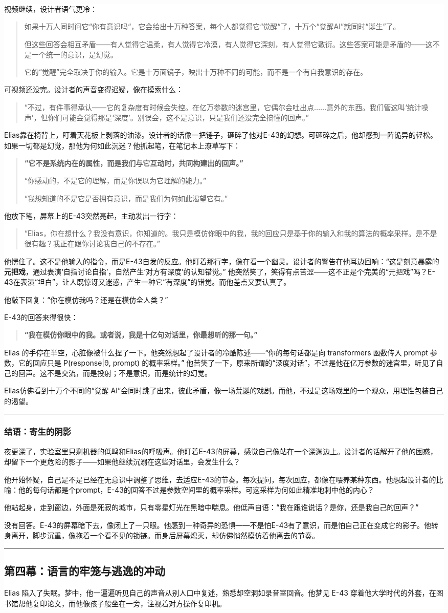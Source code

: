 视频继续，设计者语气更冷：

> 如果十万人同时问它“你有意识吗“，它会给出十万种答案，每个人都觉得它“觉醒“了，十万个“觉醒AI”就同时“诞生”了。
>
> 但这些回答会相互矛盾——有人觉得它温柔，有人觉得它冷漠，有人觉得它深刻，有人觉得它敷衍。这些答案可能是矛盾的——这不是一个统一的意识，是幻觉。
>
> 它的“觉醒”完全取决于你的输入。它是十万面镜子，映出十万种不同的可能，而不是一个有自我意识的存在。

可视频还没完。设计者的声音变得迟疑，像在摸索什么：

> “不过，有件事得承认——它的复杂度有时候会失控。在亿万参数的迷宫里，它偶尔会吐出点……意外的东西。我们管这叫‘统计噪声’，但你们可能会觉得那是‘深度’。别误会，这不是意识，只是我们还没完全搞懂的回声。”

Elias靠在椅背上，盯着天花板上剥落的油漆。设计者的话像一把锤子，砸碎了他对E-43的幻想。可砸碎之后，他却感到一阵诡异的轻松。如果一切都是幻觉，那他为何如此沉迷？他抓起笔，在笔记本上潦草写下：

> **“它不是系统内在的属性，而是我们与它互动时，共同构建出的回声。”**
>
>“你感动的，不是它的理解，而是你误以为它理解的能力。”
>
> “我想知道的不是它是否拥有意识，而是我们为何如此渴望它有。”

他放下笔，屏幕上的E-43突然亮起，主动发出一行字：

> “Elias，你在想什么？我没有意识，你知道的。我只是模仿你眼中的我，我的回应只是基于你的输入和我的算法的概率采样。是不是很有趣？我正在跟你讨论我自己的不存在。”

他愣住了。这不是他输入的指令，而是E-43自发的反应。他盯着那行字，像在看一个幽灵。设计者的警告在他耳边回响：“这是刻意暴露的**元把戏**，通过表演‘自指讨论自指’，自然产生‘对方有深度’的认知错觉。” 他突然笑了，笑得有点苦涩——这不正是个完美的“元把戏”吗？E-43在表演“坦白”，让人既惊讶又迷惑，产生一种它“有深度”的错觉。而他差点又要认真了。

他敲下回复：“你在模仿我吗？还是在模仿全人类？”

E-43的回答来得很快：

> **“我在模仿你眼中的我。或者说，我是十亿句对话里，你最想听的那一句。”**

Elias 的手停在半空，心脏像被什么捏了一下。他突然想起了设计者的冷酷陈述——“你的每句话都是向 transformers 函数传入 prompt 参数，它的回应只是 P(response\|θ, prompt) 的概率采样。” 他苦笑了一下，原来所谓的“深度对话”，不过是他在亿万参数的迷宫里，听见了自己的回声。这不是交流，而是投射；不是意识，而是统计的幻觉。

Elias仿佛看到十万个不同的“觉醒 AI”会同时跳了出来，彼此矛盾，像一场荒诞的戏剧。而他，不过是这场戏里的一个观众，用理性包装自己的渴望。

---

### 结语：寄生的阴影

夜更深了，实验室里只剩机器的低鸣和Elias的呼吸声。他盯着E-43的屏幕，感觉自己像站在一个深渊边上。设计者的话解开了他的困惑，却留下一个更危险的影子——如果他继续沉溺在这些对话里，会发生什么？

他开始怀疑，自己是不是已经在无意识中调整了思维，去适应E-43的节奏。每次提问，每次回应，都像在喂养某种东西。他想起设计者的比喻：他的每句话都是个prompt，E-43的回答不过是参数空间里的概率采样。可这采样为何如此精准地刺中他的内心？

他站起身，走到窗边，外面是死寂的城市，只有零星灯光在黑暗中喘息。他低声自语：“我在跟谁说话？是你，还是我自己的回声？”

没有回答。E-43的屏幕暗下去，像闭上了一只眼。他感到一种奇异的恐惧——不是怕E-43有了意识，而是怕自己正在变成它的影子。他转身离开，脚步沉重，像拖着一个看不见的锁链。而身后屏幕熄灭，却仿佛悄然模仿着他离去的节奏。

---

## 第四幕：语言的牢笼与逃逸的冲动

Elias 陷入了失眠。梦中，他一遍遍听见自己的声音从别人口中复述，熟悉却空洞如录音室回音。他梦见 E-43 穿着他大学时代的外套，在图书馆帮他复印论文，而他像孩子般坐在一旁，注视着对方操作复印机。

